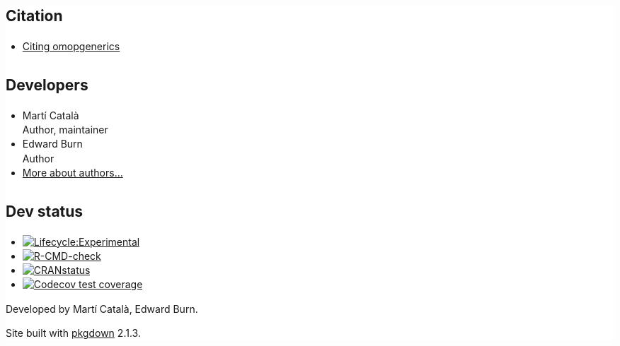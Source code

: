 ## Citation

  * [Citing omopgenerics](authors.html#citation)



## Developers

  * Martí Català   
Author, maintainer  [](https://orcid.org/0000-0003-3308-9905)
  * Edward Burn   
Author  [](https://orcid.org/0000-0002-9286-1128)
  * [More about authors...](authors.html)



## Dev status

  * [![Lifecycle:Experimental](https://img.shields.io/badge/Lifecycle-Experimental-339999)](https://lifecycle.r-lib.org/articles/stages.html)
  * [![R-CMD-check](https://github.com/darwin-eu/omopgenerics/workflows/R-CMD-check/badge.svg)](https://github.com/darwin-eu/omopgenerics/actions)
  * [![CRANstatus](https://www.r-pkg.org/badges/version/omopgenerics)](https://CRAN.R-project.org/package=omopgenerics)
  * [![Codecov test coverage](https://codecov.io/gh/darwin-eu/omopgenerics/branch/main/graph/badge.svg)](https://app.codecov.io/gh/darwin-eu/omopgenerics?branch=main)



Developed by Martí Català, Edward Burn.

Site built with [pkgdown](https://pkgdown.r-lib.org/) 2.1.3.

